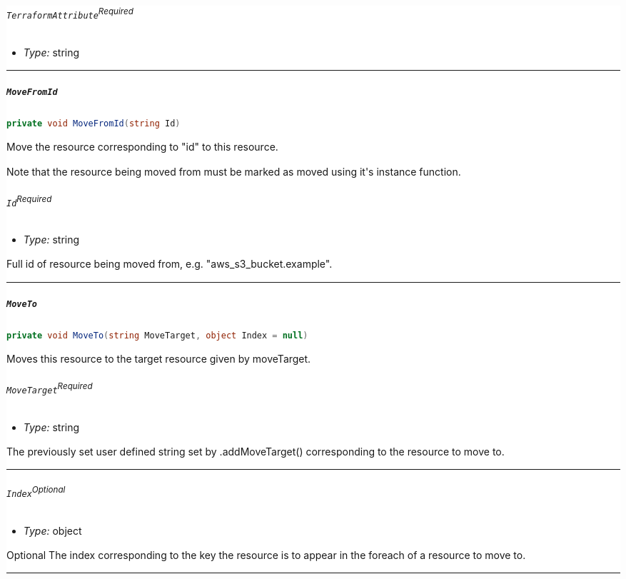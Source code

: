 ###### `TerraformAttribute`<sup>Required</sup> <a name="TerraformAttribute" id="@cdktf/provider-cloudflare.accessGroup.AccessGroup.interpolationForAttribute.parameter.terraformAttribute"></a>

- *Type:* string

---

##### `MoveFromId` <a name="MoveFromId" id="@cdktf/provider-cloudflare.accessGroup.AccessGroup.moveFromId"></a>

```csharp
private void MoveFromId(string Id)
```

Move the resource corresponding to "id" to this resource.

Note that the resource being moved from must be marked as moved using it's instance function.

###### `Id`<sup>Required</sup> <a name="Id" id="@cdktf/provider-cloudflare.accessGroup.AccessGroup.moveFromId.parameter.id"></a>

- *Type:* string

Full id of resource being moved from, e.g. "aws_s3_bucket.example".

---

##### `MoveTo` <a name="MoveTo" id="@cdktf/provider-cloudflare.accessGroup.AccessGroup.moveTo"></a>

```csharp
private void MoveTo(string MoveTarget, object Index = null)
```

Moves this resource to the target resource given by moveTarget.

###### `MoveTarget`<sup>Required</sup> <a name="MoveTarget" id="@cdktf/provider-cloudflare.accessGroup.AccessGroup.moveTo.parameter.moveTarget"></a>

- *Type:* string

The previously set user defined string set by .addMoveTarget() corresponding to the resource to move to.

---

###### `Index`<sup>Optional</sup> <a name="Index" id="@cdktf/provider-cloudflare.accessGroup.AccessGroup.moveTo.parameter.index"></a>

- *Type:* object

Optional The index corresponding to the key the resource is to appear in the foreach of a resource to move to.

---
